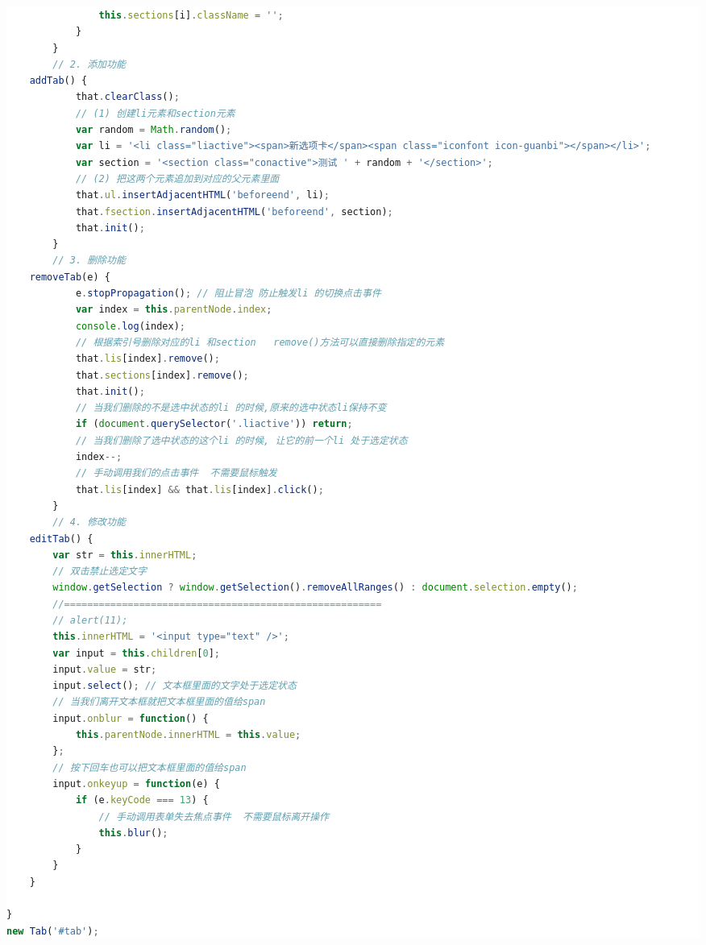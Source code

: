 ```js
                this.sections[i].className = '';
            }
        }
        // 2. 添加功能
    addTab() {
            that.clearClass();
            // (1) 创建li元素和section元素 
            var random = Math.random();
            var li = '<li class="liactive"><span>新选项卡</span><span class="iconfont icon-guanbi"></span></li>';
            var section = '<section class="conactive">测试 ' + random + '</section>';
            // (2) 把这两个元素追加到对应的父元素里面
            that.ul.insertAdjacentHTML('beforeend', li);
            that.fsection.insertAdjacentHTML('beforeend', section);
            that.init();
        }
        // 3. 删除功能
    removeTab(e) {
            e.stopPropagation(); // 阻止冒泡 防止触发li 的切换点击事件
            var index = this.parentNode.index;
            console.log(index);
            // 根据索引号删除对应的li 和section   remove()方法可以直接删除指定的元素
            that.lis[index].remove();
            that.sections[index].remove();
            that.init();
            // 当我们删除的不是选中状态的li 的时候,原来的选中状态li保持不变
            if (document.querySelector('.liactive')) return;
            // 当我们删除了选中状态的这个li 的时候, 让它的前一个li 处于选定状态
            index--;
            // 手动调用我们的点击事件  不需要鼠标触发
            that.lis[index] && that.lis[index].click();
        }
        // 4. 修改功能
    editTab() {
        var str = this.innerHTML;
        // 双击禁止选定文字
        window.getSelection ? window.getSelection().removeAllRanges() : document.selection.empty();
        //=======================================================
        // alert(11);
        this.innerHTML = '<input type="text" />';
        var input = this.children[0];
        input.value = str;
        input.select(); // 文本框里面的文字处于选定状态
        // 当我们离开文本框就把文本框里面的值给span 
        input.onblur = function() {
            this.parentNode.innerHTML = this.value;
        };
        // 按下回车也可以把文本框里面的值给span
        input.onkeyup = function(e) {
            if (e.keyCode === 13) {
                // 手动调用表单失去焦点事件  不需要鼠标离开操作
                this.blur();
            }
        }
    }

}
new Tab('#tab');
```
